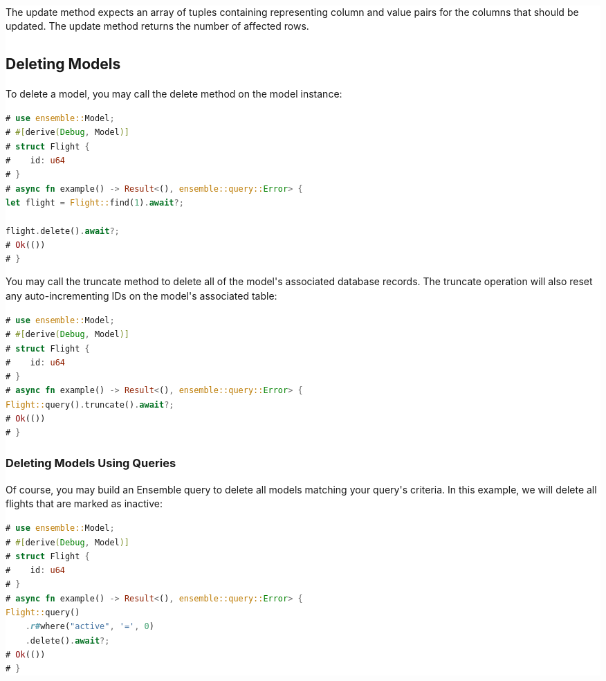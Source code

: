 ```rust
```

The update method expects an array of tuples containing representing column and value pairs for the columns that should be updated. The update method returns the number of affected rows.

## Deleting Models

To delete a model, you may call the delete method on the model instance:

```rust
# use ensemble::Model;
# #[derive(Debug, Model)]
# struct Flight {
#    id: u64
# }
# async fn example() -> Result<(), ensemble::query::Error> {
let flight = Flight::find(1).await?;

flight.delete().await?;
# Ok(())
# }
```

You may call the truncate method to delete all of the model's associated database records. The truncate operation will also reset any auto-incrementing IDs on the model's associated table:

```rust
# use ensemble::Model;
# #[derive(Debug, Model)]
# struct Flight {
#    id: u64
# }
# async fn example() -> Result<(), ensemble::query::Error> {
Flight::query().truncate().await?;
# Ok(())
# }
```

### Deleting Models Using Queries

Of course, you may build an Ensemble query to delete all models matching your query's criteria. In this example, we will delete all flights that are marked as inactive:

```rust
# use ensemble::Model;
# #[derive(Debug, Model)]
# struct Flight {
#    id: u64
# }
# async fn example() -> Result<(), ensemble::query::Error> {
Flight::query()
    .r#where("active", '=', 0)
    .delete().await?;
# Ok(())
# }
```
